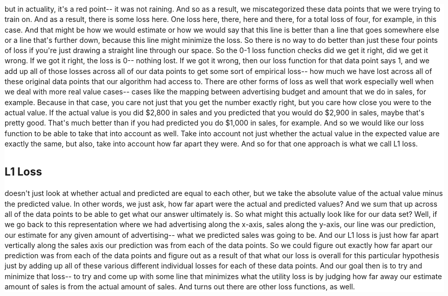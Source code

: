 but in actuality, it's a red point--
it was not raining.
And so as a result, we miscategorized these data
points that we were trying to train on.
And as a result, there is some loss here.
One loss here, there, here and there, for a total loss of four, for example,
in this case.
And that might be how we would estimate or how
we would say that this line is better than a line that
goes somewhere else or a line that's further down, because this line might
minimize the loss.
So there is no way to do better than just these four points of loss
if you're just drawing a straight line through our space.
So the 0-1 loss function checks did we get it right, did we get it wrong.
If we got it right, the loss is 0-- nothing lost.
If we got it wrong, then our loss function for that data point says 1,
and we add up all of those losses across all of our data points
to get some sort of empirical loss-- how much we
have lost across all of these original data points
that our algorithm had access to.
There are other forms of loss as well that work especially well when
we deal with more real value cases-- cases
like the mapping between advertising budget and amount that we do in sales,
for example.
Because in that case, you care not just that you get the number exactly right,
but you care how close you were to the actual value.
If the actual value is you did $2,800 in sales
and you predicted that you would do $2,900 in sales,
maybe that's pretty good.
That's much better than if you had predicted you do $1,000 in sales,
for example.
And so we would like our loss function to be
able to take that into account as well.
Take into account not just whether the actual value in the expected value
are exactly the same, but also, take into account how far apart they were.
And so for that one approach is what we call L1 loss.
## L1 Loss
doesn't just look at whether actual and predicted
are equal to each other, but we take the absolute value of the actual value
minus the predicted value.
In other words, we just ask, how far apart were the actual
and predicted values?
And we sum that up across all of the data
points to be able to get what our answer ultimately is.
So what might this actually look like for our data set?
Well, if we go back to this representation
where we had advertising along the x-axis, sales along the y-axis,
our line was our prediction, our estimate
for any given amount of advertising-- what
we predicted sales was going to be.
And our L1 loss is just how far apart vertically along the sales
axis our prediction was from each of the data points.
So we could figure out exactly how far apart our prediction
was from each of the data points and figure out
as a result of that what our loss is overall for this particular hypothesis
just by adding up all of these various different individual losses for each
of these data points.
And our goal then is to try and minimize that loss--
to try and come up with some line that minimizes what the utility loss is
by judging how far away our estimate amount of sales
is from the actual amount of sales.
And turns out there are other loss functions, as well.